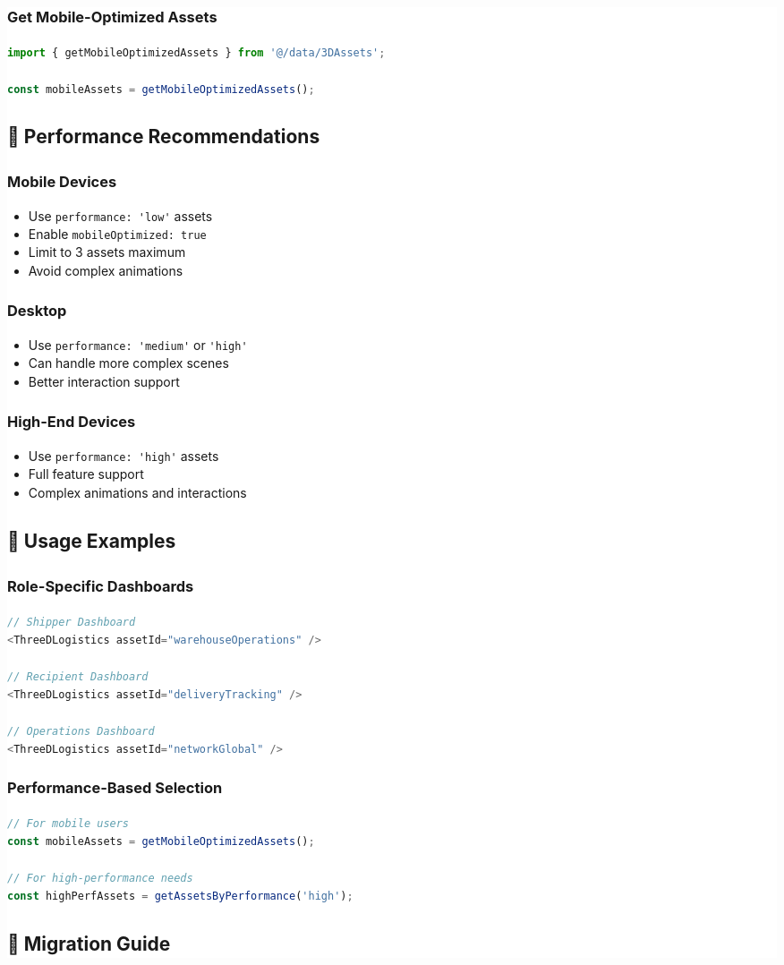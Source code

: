 ### **Get Mobile-Optimized Assets**
```typescript
import { getMobileOptimizedAssets } from '@/data/3DAssets';

const mobileAssets = getMobileOptimizedAssets();
```

## 📱 **Performance Recommendations**

### **Mobile Devices**
- Use `performance: 'low'` assets
- Enable `mobileOptimized: true`
- Limit to 3 assets maximum
- Avoid complex animations

### **Desktop**
- Use `performance: 'medium'` or `'high'`
- Can handle more complex scenes
- Better interaction support

### **High-End Devices**
- Use `performance: 'high'` assets
- Full feature support
- Complex animations and interactions

## 🎯 **Usage Examples**

### **Role-Specific Dashboards**
```typescript
// Shipper Dashboard
<ThreeDLogistics assetId="warehouseOperations" />

// Recipient Dashboard  
<ThreeDLogistics assetId="deliveryTracking" />

// Operations Dashboard
<ThreeDLogistics assetId="networkGlobal" />
```

### **Performance-Based Selection**
```typescript
// For mobile users
const mobileAssets = getMobileOptimizedAssets();

// For high-performance needs
const highPerfAssets = getAssetsByPerformance('high');
```

## 🚀 **Migration Guide**
